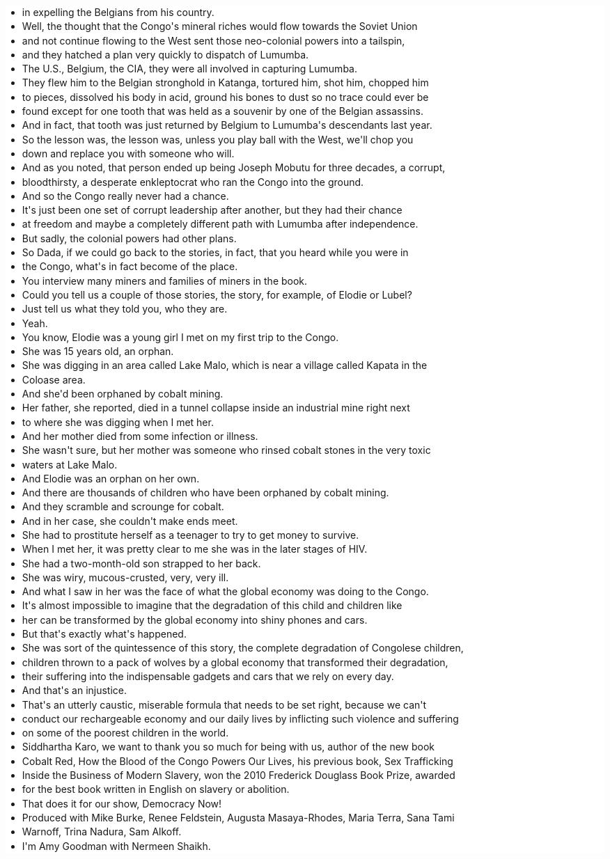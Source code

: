 *  in expelling the Belgians from his country.
*  Well, the thought that the Congo's mineral riches would flow towards the Soviet Union
*  and not continue flowing to the West sent those neo-colonial powers into a tailspin,
*  and they hatched a plan very quickly to dispatch of Lumumba.
*  The U.S., Belgium, the CIA, they were all involved in capturing Lumumba.
*  They flew him to the Belgian stronghold in Katanga, tortured him, shot him, chopped him
*  to pieces, dissolved his body in acid, ground his bones to dust so no trace could ever be
*  found except for one tooth that was held as a souvenir by one of the Belgian assassins.
*  And in fact, that tooth was just returned by Belgium to Lumumba's descendants last year.
*  So the lesson was, the lesson was, unless you play ball with the West, we'll chop you
*  down and replace you with someone who will.
*  And as you noted, that person ended up being Joseph Mobutu for three decades, a corrupt,
*  bloodthirsty, a desperate enkleptocrat who ran the Congo into the ground.
*  And so the Congo really never had a chance.
*  It's just been one set of corrupt leadership after another, but they had their chance
*  at freedom and maybe a completely different path with Lumumba after independence.
*  But sadly, the colonial powers had other plans.
*  So Dada, if we could go back to the stories, in fact, that you heard while you were in
*  the Congo, what's in fact become of the place.
*  You interview many miners and families of miners in the book.
*  Could you tell us a couple of those stories, the story, for example, of Elodie or Lubel?
*  Just tell us what they told you, who they are.
*  Yeah.
*  You know, Elodie was a young girl I met on my first trip to the Congo.
*  She was 15 years old, an orphan.
*  She was digging in an area called Lake Malo, which is near a village called Kapata in the
*  Coloase area.
*  And she'd been orphaned by cobalt mining.
*  Her father, she reported, died in a tunnel collapse inside an industrial mine right next
*  to where she was digging when I met her.
*  And her mother died from some infection or illness.
*  She wasn't sure, but her mother was someone who rinsed cobalt stones in the very toxic
*  waters at Lake Malo.
*  And Elodie was an orphan on her own.
*  And there are thousands of children who have been orphaned by cobalt mining.
*  And they scramble and scrounge for cobalt.
*  And in her case, she couldn't make ends meet.
*  She had to prostitute herself as a teenager to try to get money to survive.
*  When I met her, it was pretty clear to me she was in the later stages of HIV.
*  She had a two-month-old son strapped to her back.
*  She was wiry, mucous-crusted, very, very ill.
*  And what I saw in her was the face of what the global economy was doing to the Congo.
*  It's almost impossible to imagine that the degradation of this child and children like
*  her can be transformed by the global economy into shiny phones and cars.
*  But that's exactly what's happened.
*  She was sort of the quintessence of this story, the complete degradation of Congolese children,
*  children thrown to a pack of wolves by a global economy that transformed their degradation,
*  their suffering into the indispensable gadgets and cars that we rely on every day.
*  And that's an injustice.
*  That's an utterly caustic, miserable formula that needs to be set right, because we can't
*  conduct our rechargeable economy and our daily lives by inflicting such violence and suffering
*  on some of the poorest children in the world.
*  Siddhartha Karo, we want to thank you so much for being with us, author of the new book
*  Cobalt Red, How the Blood of the Congo Powers Our Lives, his previous book, Sex Trafficking
*  Inside the Business of Modern Slavery, won the 2010 Frederick Douglass Book Prize, awarded
*  for the best book written in English on slavery or abolition.
*  That does it for our show, Democracy Now!
*  Produced with Mike Burke, Renee Feldstein, Augusta Masaya-Rhodes, Maria Terra, Sana Tami
*  Warnoff, Trina Nadura, Sam Alkoff.
*  I'm Amy Goodman with Nermeen Shaikh.
